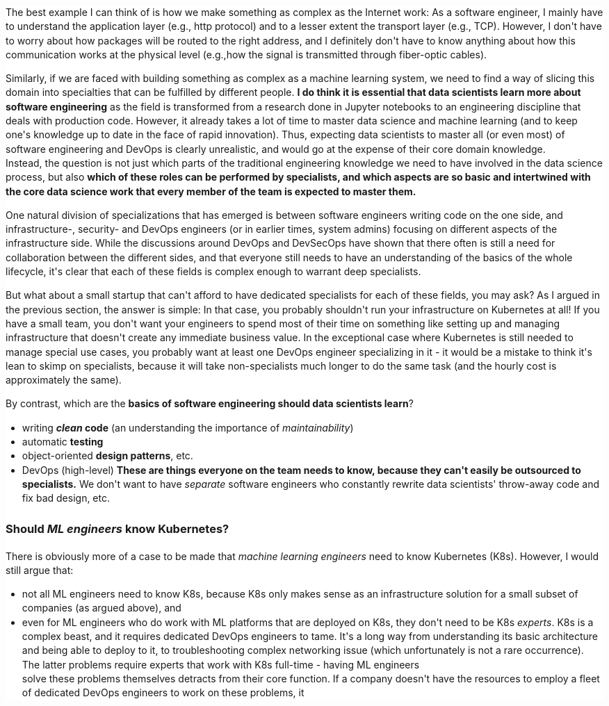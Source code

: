 The best example I can think of is how we make something as complex as the Internet work: As a software 
engineer, I mainly have to understand the application layer (e.g., http protocol) and to a 
lesser extent the transport layer (e.g., TCP). However, I don't 
have to worry about how packages will be routed to the right address, and I 
definitely don't have to know anything about how this communication works at the physical level 
(e.g.,how the signal is transmitted through fiber-optic cables). 

Similarly, if we are faced with building something as complex as a machine learning system, we need to find a way of 
slicing this domain into specialties that can be fulfilled by different people.
**I do think it is essential that data scientists learn more about software 
engineering** as the field is transformed from a research done in Jupyter notebooks 
to an engineering discipline that deals with production code. However, it already takes a 
lot of time to master data science and machine learning (and to keep one's knowledge up to date 
in the face of rapid innovation). Thus, 
expecting data scientists to master all (or even most) of software engineering and DevOps is 
clearly unrealistic, and would go at the expense of their core domain knowledge.  
Instead, the question is not just which parts of the traditional engineering knowledge we need to 
have involved in the data science process, but also **which of these roles can be performed by
specialists, and which aspects are so basic and intertwined with the core data science work that 
every member of the team is expected to master them.** 

One natural division of specializations that has emerged is between software engineers writing code 
on the one side, and infrastructure-, security- and DevOps engineers (or in earlier times, system admins)
focusing on different aspects of the infrastructure side. While the discussions around DevOps 
and DevSecOps have shown that there often is still a need for collaboration between the 
different sides, and that everyone still needs to have an understanding of the basics of the 
whole lifecycle, it's clear that each of these fields is complex enough to warrant 
deep specialists.

But what about a small startup that can't afford to have dedicated specialists for each of these 
fields, you may ask? As I argued in the previous section, the answer is simple: In that case, 
you probably shouldn't run your infrastructure on Kubernetes at all! If you have a small team, 
you don't want your engineers to spend most of their time on something like setting up and 
managing infrastructure that doesn't create any immediate business value. In the exceptional case 
where Kubernetes is still needed to manage special use cases, you probably want at least one DevOps engineer specializing in it - it would be a mistake to think it's lean to skimp on specialists, because it will take non-specialists much longer to do the same task (and the hourly cost is approximately the same).  

By contrast, which are the **basics of software engineering should data scientists learn**?
- writing ***clean* code** (an understanding the importance of *maintainability*)
- automatic **testing** 
- object-oriented **design patterns**, etc.
- DevOps (high-level)
**These are things everyone on the team needs to know, because they can't easily be outsourced to specialists.**
We don't want to have *separate* software 
engineers who constantly rewrite data scientists' throw-away code and fix bad design, etc.


### Should _ML engineers_ know Kubernetes?
There is obviously more of a case to be made that _machine learning engineers_ need to know 
Kubernetes (K8s). However, I would still argue that:
- not all ML engineers need to know K8s, because K8s only makes sense as an infrastructure 
  solution for a small subset of companies (as argued above), and  
- even for ML engineers who do work with ML platforms that are deployed on K8s, they don't need to 
  be K8s *experts*. K8s is a complex beast, and it requires dedicated DevOps engineers to tame.
  It's a long way from understanding its basic architecture and being able to 
  deploy to it, to troubleshooting complex networking issue (which unfortunately is not a rare 
  occurrence).
  The latter problems require experts that work with K8s full-time - having ML engineers  
  solve these problems themselves detracts from their core function. If a company doesn't have 
  the resources to employ a fleet of dedicated DevOps engineers to work on these problems, it 